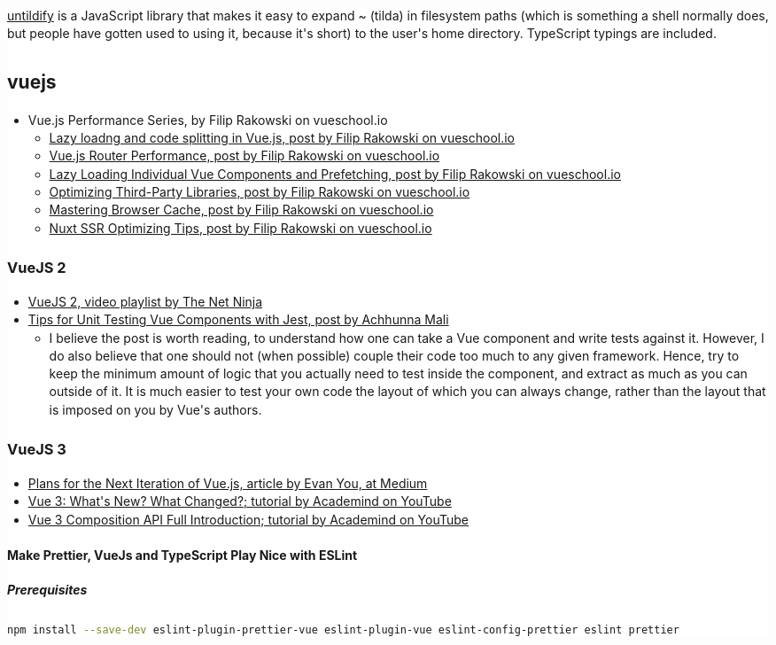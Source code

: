 [untildify](https://www.npmjs.com/package/untildify) is a JavaScript library
that makes it easy to expand ~ (tilda) in filesystem paths (which is something
  a shell normally does, but people have gotten used to using it, because it's
  short) to the user's home directory. TypeScript typings are included.

## vuejs

* Vue.js Performance Series, by Filip Rakowski on vueschool.io
   * [Lazy loadng and code splitting in Vue.js, post by Filip Rakowski on vueschool.io](https://vueschool.io/articles/vuejs-tutorials/lazy-loading-and-code-splitting-in-vue-js/)
   * [Vue.js Router Performance, post by Filip Rakowski on vueschool.io](https://vueschool.io/articles/vuejs-tutorials/vue-js-router-performance/)
   * [Lazy Loading Individual Vue Components and Prefetching, post by Filip Rakowski on vueschool.io](https://vueschool.io/articles/vuejs-tutorials/lazy-loading-individual-vue-components-and-prefetching/)
   * [Optimizing Third-Party Libraries, post by Filip Rakowski on vueschool.io](https://vueschool.io/articles/vuejs-tutorials/vue-js-performance-optimizing-third-party-libraries/)
   * [Mastering Browser Cache, post by Filip Rakowski on vueschool.io](https://vueschool.io/articles/vuejs-tutorials/vue-js-performance-mastering-cache/)
   * [Nuxt SSR Optimizing Tips, post by Filip Rakowski on vueschool.io](https://vueschool.io/articles/vuejs-tutorials/nuxt-ssr-optimizing-tips/)

### VueJS 2

*   [VueJS 2, video playlist by The Net Ninja](https://www.youtube.com/playlist?list=PL4cUxeGkcC9gQcYgjhBoeQH7wiAyZNrYa)
*   [Tips for Unit Testing Vue Components with Jest, post by Achhunna Mali](https://medium.com/swlh/tips-on-unit-testing-vue-components-with-jest-e68ff6a28bb5)
    * I believe the post is worth reading, to understand how one can take a Vue component and write tests against it. However, I do also believe that one
      should not (when possible) couple their code too much to any given framework. Hence, try to keep the minimum amount of logic that you actually need to 
      test inside the component, and extract as much as you can outside of it. It is much easier to test your own code the layout of which you can always
      change, rather than the layout that is imposed on you by Vue's authors.

### VueJS 3

*   [Plans for the Next Iteration of Vue.js, article by Evan You, at Medium](https://medium.com/the-vue-point/plans-for-the-next-iteration-of-vue-js-777ffea6fabf)
*   [Vue 3: What's New? What Changed?; tutorial by Academind on YouTube](https://www.youtube.com/watch?v=A5cVyjrKx_Q&t=1s)
*   [Vue 3 Composition API Full Introduction; tutorial by Academind on YouTube](https://www.youtube.com/watch?v=bwItFdPt-6M)

#### Make Prettier, VueJs and TypeScript Play Nice with ESLint

##### Prerequisites

```bash
npm install --save-dev eslint-plugin-prettier-vue eslint-plugin-vue eslint-config-prettier eslint prettier
```
